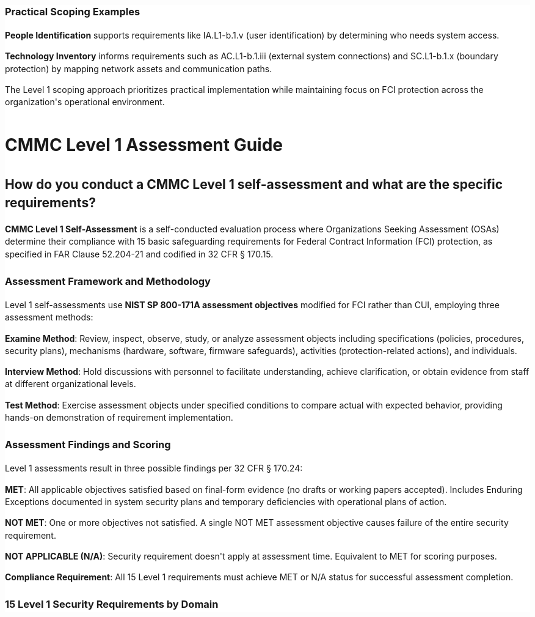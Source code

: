 ### Practical Scoping Examples

**People Identification** supports requirements like IA.L1-b.1.v (user identification) by determining who needs system access.

**Technology Inventory** informs requirements such as AC.L1-b.1.iii (external system connections) and SC.L1-b.1.x (boundary protection) by mapping network assets and communication paths.

The Level 1 scoping approach prioritizes practical implementation while maintaining focus on FCI protection across the organization's operational environment.

# CMMC Level 1 Assessment Guide

## How do you conduct a CMMC Level 1 self-assessment and what are the specific requirements?

**CMMC Level 1 Self-Assessment** is a self-conducted evaluation process where Organizations Seeking Assessment (OSAs) determine their compliance with 15 basic safeguarding requirements for Federal Contract Information (FCI) protection, as specified in FAR Clause 52.204-21 and codified in 32 CFR § 170.15.

### Assessment Framework and Methodology
Level 1 self-assessments use **NIST SP 800-171A assessment objectives** modified for FCI rather than CUI, employing three assessment methods:

**Examine Method**: Review, inspect, observe, study, or analyze assessment objects including specifications (policies, procedures, security plans), mechanisms (hardware, software, firmware safeguards), activities (protection-related actions), and individuals.

**Interview Method**: Hold discussions with personnel to facilitate understanding, achieve clarification, or obtain evidence from staff at different organizational levels.

**Test Method**: Exercise assessment objects under specified conditions to compare actual with expected behavior, providing hands-on demonstration of requirement implementation.

### Assessment Findings and Scoring
Level 1 assessments result in three possible findings per 32 CFR § 170.24:

**MET**: All applicable objectives satisfied based on final-form evidence (no drafts or working papers accepted). Includes Enduring Exceptions documented in system security plans and temporary deficiencies with operational plans of action.

**NOT MET**: One or more objectives not satisfied. A single NOT MET assessment objective causes failure of the entire security requirement.

**NOT APPLICABLE (N/A)**: Security requirement doesn't apply at assessment time. Equivalent to MET for scoring purposes.

**Compliance Requirement**: All 15 Level 1 requirements must achieve MET or N/A status for successful assessment completion.

### 15 Level 1 Security Requirements by Domain
